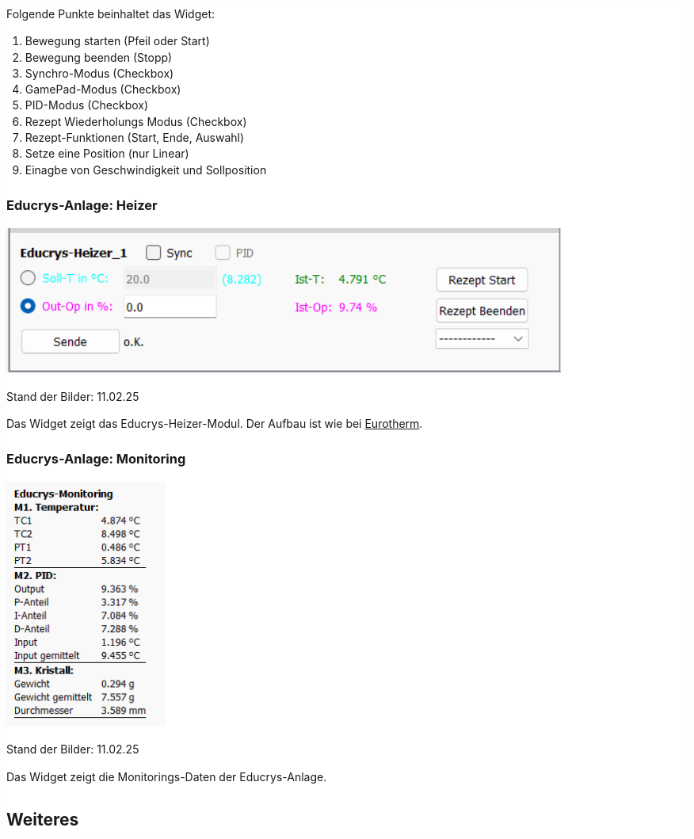 Folgende Punkte beinhaltet das Widget:
1. Bewegung starten (Pfeil oder Start)
2. Bewegung beenden (Stopp)
3. Synchro-Modus (Checkbox)
4. GamePad-Modus (Checkbox)
5. PID-Modus (Checkbox)
6. Rezept Wiederholungs Modus (Checkbox)
7. Rezept-Funktionen (Start, Ende, Auswahl)
8. Setze eine Position (nur Linear)
9. Einagbe von Geschwindigkeit und Sollposition

### Educrys-Anlage: Heizer
<img src="../Bilder/WidgetDe_EducrysHeizer.png" alt="Educrys-Anlage Heizer-Widget" title='Beispiel für Educrys-Anlage Heizer-Widget' width=700/>   

Stand der Bilder: 11.02.25

Das Widget zeigt das Educrys-Heizer-Modul. Der Aufbau ist wie bei [Eurotherm](#Eurotherm).

### Educrys-Anlage: Monitoring
<img src="../Bilder/WidgetDe_EducrysMon.png" alt="Educrys-Anlage Monitorings-Widget" title='Beispiel für Educrys-Anlage Monitorings-Widget' width=200/>     

Stand der Bilder: 11.02.25

Das Widget zeigt die Monitorings-Daten der Educrys-Anlage. 

## Weiteres
